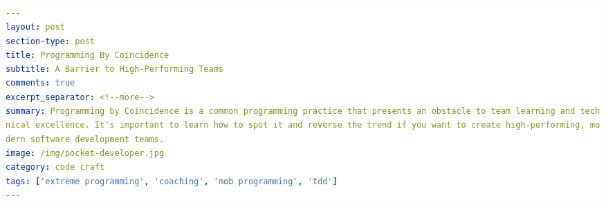 ```yaml
---
layout: post
section-type: post
title: Programming By Coincidence
subtitle: A Barrier to High-Performing Teams
comments: true
excerpt_separator: <!--more-->
summary: Programming by Coincidence is a common programming practice that presents an obstacle to team learning and technical excellence. It's important to learn how to spot it and reverse the trend if you want to create high-performing, modern software development teams. 
image: /img/pocket-developer.jpg
category: code craft
tags: ['extreme programming', 'coaching', 'mob programming', 'tdd']
---
```


<figure>